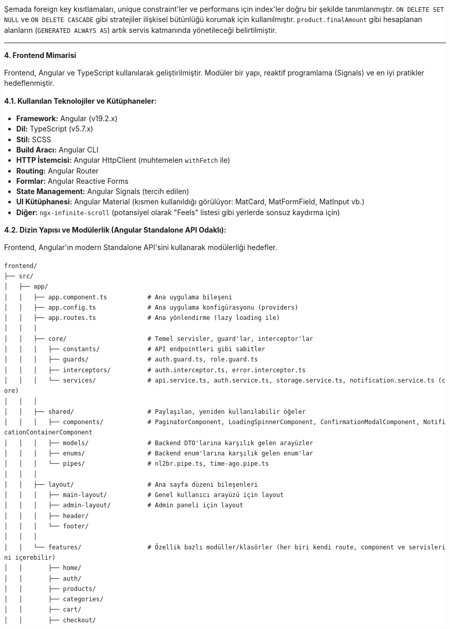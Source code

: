 Şemada foreign key kısıtlamaları, unique constraint'ler ve performans için index'ler doğru bir şekilde tanımlanmıştır. `ON DELETE SET NULL` ve `ON DELETE CASCADE` gibi stratejiler ilişkisel bütünlüğü korumak için kullanılmıştır. `product.finalAmount` gibi hesaplanan alanların (`GENERATED ALWAYS AS`) artık servis katmanında yönetileceği belirtilmiştir.

---

**4. Frontend Mimarisi**

Frontend, Angular ve TypeScript kullanılarak geliştirilmiştir. Modüler bir yapı, reaktif programlama (Signals) ve en iyi pratikler hedeflenmiştir.

**4.1. Kullanılan Teknolojiler ve Kütüphaneler:**

*   **Framework:** Angular (v19.2.x)
*   **Dil:** TypeScript (v5.7.x)
*   **Stil:** SCSS
*   **Build Aracı:** Angular CLI
*   **HTTP İstemcisi:** Angular HttpClient (muhtemelen `withFetch` ile)
*   **Routing:** Angular Router
*   **Formlar:** Angular Reactive Forms
*   **State Management:** Angular Signals (tercih edilen)
*   **UI Kütüphanesi:** Angular Material (kısmen kullanıldığı görülüyor: MatCard, MatFormField, MatInput vb.)
*   **Diğer:** `ngx-infinite-scroll` (potansiyel olarak "Feels" listesi gibi yerlerde sonsuz kaydırma için)

**4.2. Dizin Yapısı ve Modülerlik (Angular Standalone API Odaklı):**

Frontend, Angular'ın modern Standalone API'sini kullanarak modülerliği hedefler.

```
frontend/
├── src/
│   ├── app/
│   │   ├── app.component.ts           # Ana uygulama bileşeni
│   │   ├── app.config.ts              # Ana uygulama konfigürasyonu (providers)
│   │   ├── app.routes.ts              # Ana yönlendirme (lazy loading ile)
│   │   │
│   │   ├── core/                      # Temel servisler, guard'lar, interceptor'lar
│   │   │   ├── constants/             # API endpointleri gibi sabitler
│   │   │   ├── guards/                # auth.guard.ts, role.guard.ts
│   │   │   ├── interceptors/          # auth.interceptor.ts, error.interceptor.ts
│   │   │   └── services/              # api.service.ts, auth.service.ts, storage.service.ts, notification.service.ts (core)
│   │   │
│   │   ├── shared/                    # Paylaşılan, yeniden kullanılabilir öğeler
│   │   │   ├── components/            # PaginatorComponent, LoadingSpinnerComponent, ConfirmationModalComponent, NotificationContainerComponent
│   │   │   ├── models/                # Backend DTO'larına karşılık gelen arayüzler
│   │   │   ├── enums/                 # Backend enum'larına karşılık gelen enum'lar
│   │   │   └── pipes/                 # nl2br.pipe.ts, time-ago.pipe.ts
│   │   │
│   │   ├── layout/                    # Ana sayfa düzeni bileşenleri
│   │   │   ├── main-layout/           # Genel kullanıcı arayüzü için layout
│   │   │   ├── admin-layout/          # Admin paneli için layout
│   │   │   ├── header/
│   │   │   └── footer/
│   │   │
│   │   └── features/                  # Özellik bazlı modüller/klasörler (her biri kendi route, component ve servislerini içerebilir)
│   │       ├── home/
│   │       ├── auth/
│   │       ├── products/
│   │       ├── categories/
│   │       ├── cart/
│   │       ├── checkout/
```
